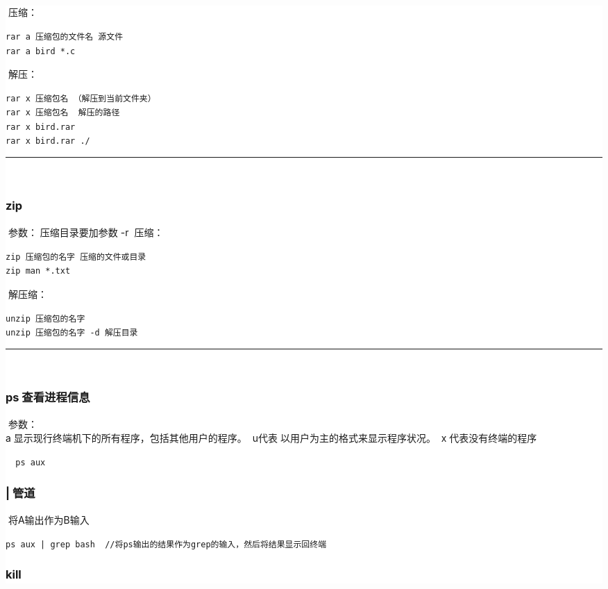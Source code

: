 ​	压缩：

```
rar a 压缩包的文件名 源文件
rar a bird *.c
```

​	解压：

```
rar x 压缩包名 （解压到当前文件夹）
rar x 压缩包名  解压的路径
rar x bird.rar
rar x bird.rar ./
```



<hr><br>

### zip

​	参数： 压缩目录要加参数 -r
​	压缩：

```
zip 压缩包的名字 压缩的文件或目录
zip man *.txt
```

​	解压缩：

```
unzip 压缩包的名字
unzip 压缩包的名字 -d 解压目录
```



<hr><br>

### ps 查看进程信息

​	参数：	  
​		  a   显示现行终端机下的所有程序，包括其他用户的程序。
​		  u代表 以用户为主的格式来显示程序状况。
​		  x 代表没有终端的程序

```
  ps aux
```

### | 管道

​	将A输出作为B输入

```
ps aux | grep bash  //将ps输出的结果作为grep的输入，然后将结果显示回终端
```

### kill
